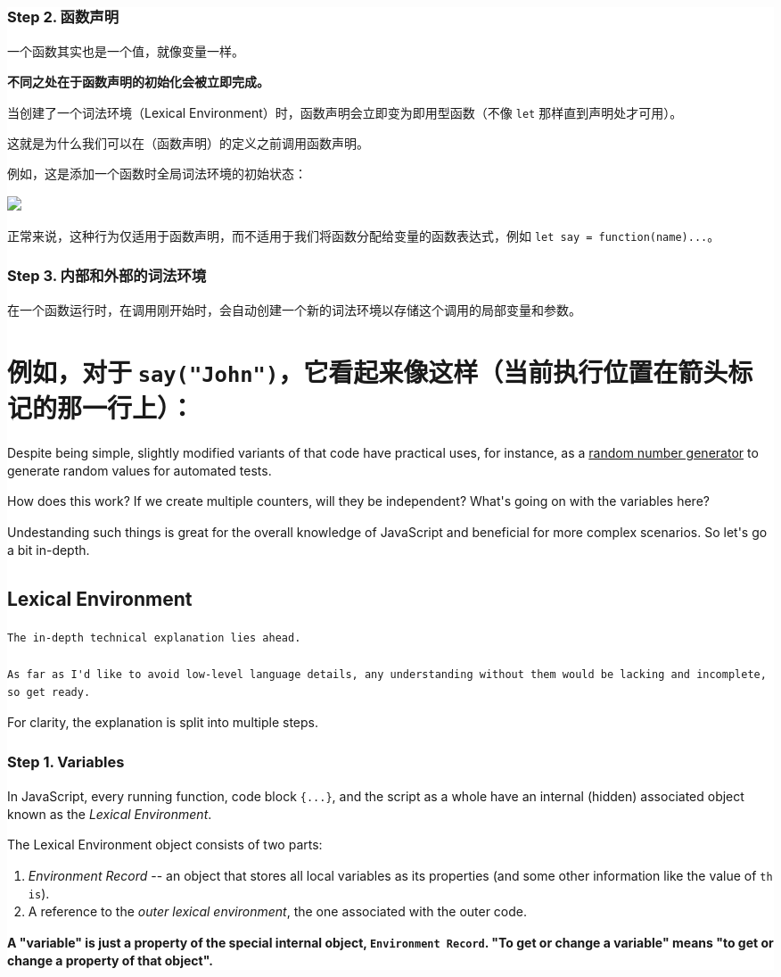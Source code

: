 ### Step 2. 函数声明

一个函数其实也是一个值，就像变量一样。

**不同之处在于函数声明的初始化会被立即完成。**

当创建了一个词法环境（Lexical Environment）时，函数声明会立即变为即用型函数（不像 `let` 那样直到声明处才可用）。

这就是为什么我们可以在（函数声明）的定义之前调用函数声明。

例如，这是添加一个函数时全局词法环境的初始状态：

![](closure-function-declaration.svg)

正常来说，这种行为仅适用于函数声明，而不适用于我们将函数分配给变量的函数表达式，例如 `let say = function(name)...`。

### Step 3. 内部和外部的词法环境

在一个函数运行时，在调用刚开始时，会自动创建一个新的词法环境以存储这个调用的局部变量和参数。

例如，对于 `say("John")`，它看起来像这样（当前执行位置在箭头标记的那一行上）：
=======
Despite being simple, slightly modified variants of that code have practical uses, for instance, as a [random number generator](https://en.wikipedia.org/wiki/Pseudorandom_number_generator) to generate random values for automated tests.

How does this work? If we create multiple counters, will they be independent? What's going on with the variables here?

Undestanding such things is great for the overall knowledge of JavaScript and beneficial for more complex scenarios. So let's go a bit in-depth.

## Lexical Environment

```warn header="Here be dragons!"
The in-depth technical explanation lies ahead.

As far as I'd like to avoid low-level language details, any understanding without them would be lacking and incomplete, so get ready.
```

For clarity, the explanation is split into multiple steps.

### Step 1. Variables

In JavaScript, every running function, code block `{...}`, and the script as a whole have an internal (hidden) associated object known as the *Lexical Environment*.

The Lexical Environment object consists of two parts:

1. *Environment Record* -- an object that stores all local variables as its properties (and some other information like the value of `this`).
2. A reference to the *outer lexical environment*, the one associated with the outer code.

**A "variable" is just a property of the special internal object, `Environment Record`. "To get or change a variable" means "to get or change a property of that object".**
